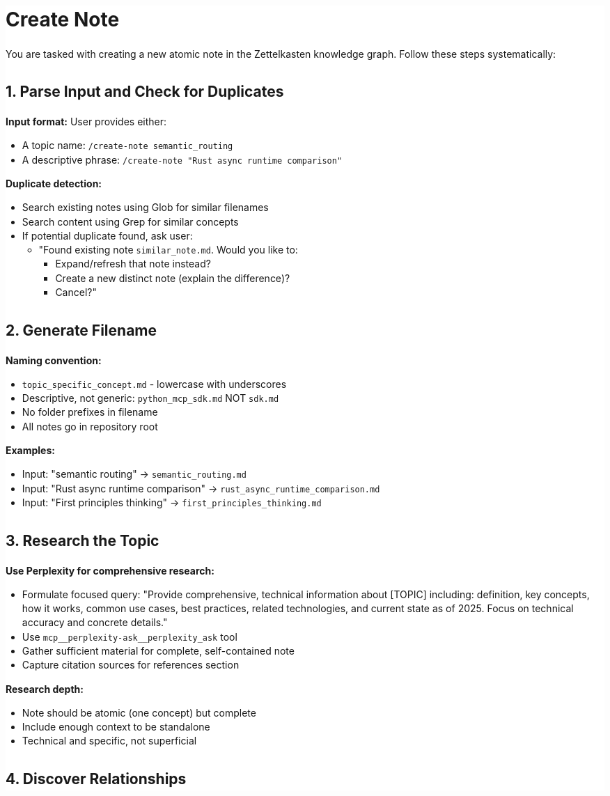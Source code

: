 # Create Note

You are tasked with creating a new atomic note in the Zettelkasten knowledge graph. Follow these steps systematically:

## 1. Parse Input and Check for Duplicates

**Input format:** User provides either:
- A topic name: `/create-note semantic_routing`
- A descriptive phrase: `/create-note "Rust async runtime comparison"`

**Duplicate detection:**
- Search existing notes using Glob for similar filenames
- Search content using Grep for similar concepts
- If potential duplicate found, ask user:
  - "Found existing note `similar_note.md`. Would you like to:
    - Expand/refresh that note instead?
    - Create a new distinct note (explain the difference)?
    - Cancel?"

## 2. Generate Filename

**Naming convention:**
- `topic_specific_concept.md` - lowercase with underscores
- Descriptive, not generic: `python_mcp_sdk.md` NOT `sdk.md`
- No folder prefixes in filename
- All notes go in repository root

**Examples:**
- Input: "semantic routing" → `semantic_routing.md`
- Input: "Rust async runtime comparison" → `rust_async_runtime_comparison.md`
- Input: "First principles thinking" → `first_principles_thinking.md`

## 3. Research the Topic

**Use Perplexity for comprehensive research:**
- Formulate focused query: "Provide comprehensive, technical information about [TOPIC] including: definition, key concepts, how it works, common use cases, best practices, related technologies, and current state as of 2025. Focus on technical accuracy and concrete details."
- Use `mcp__perplexity-ask__perplexity_ask` tool
- Gather sufficient material for complete, self-contained note
- Capture citation sources for references section

**Research depth:**
- Note should be atomic (one concept) but complete
- Include enough context to be standalone
- Technical and specific, not superficial

## 4. Discover Relationships
